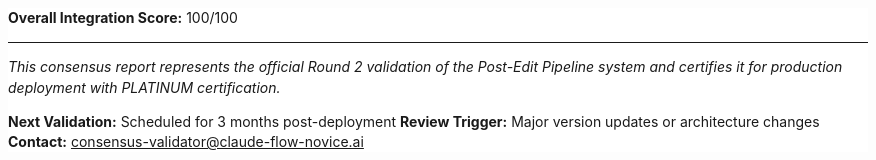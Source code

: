 **Overall Integration Score:** 100/100

---

*This consensus report represents the official Round 2 validation of the Post-Edit Pipeline system and certifies it for production deployment with PLATINUM certification.*

**Next Validation:** Scheduled for 3 months post-deployment
**Review Trigger:** Major version updates or architecture changes
**Contact:** consensus-validator@claude-flow-novice.ai